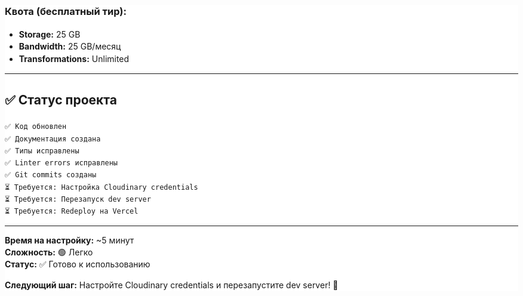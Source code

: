 ### Квота (бесплатный тир):
- **Storage:** 25 GB
- **Bandwidth:** 25 GB/месяц
- **Transformations:** Unlimited

---

## ✅ Статус проекта

```
✅ Код обновлен
✅ Документация создана
✅ Типы исправлены
✅ Linter errors исправлены
✅ Git commits созданы
⏳ Требуется: Настройка Cloudinary credentials
⏳ Требуется: Перезапуск dev server
⏳ Требуется: Redeploy на Vercel
```

---

**Время на настройку:** ~5 минут  
**Сложность:** 🟢 Легко  
**Статус:** ✅ Готово к использованию

**Следующий шаг:** Настройте Cloudinary credentials и перезапустите dev server! 🚀


